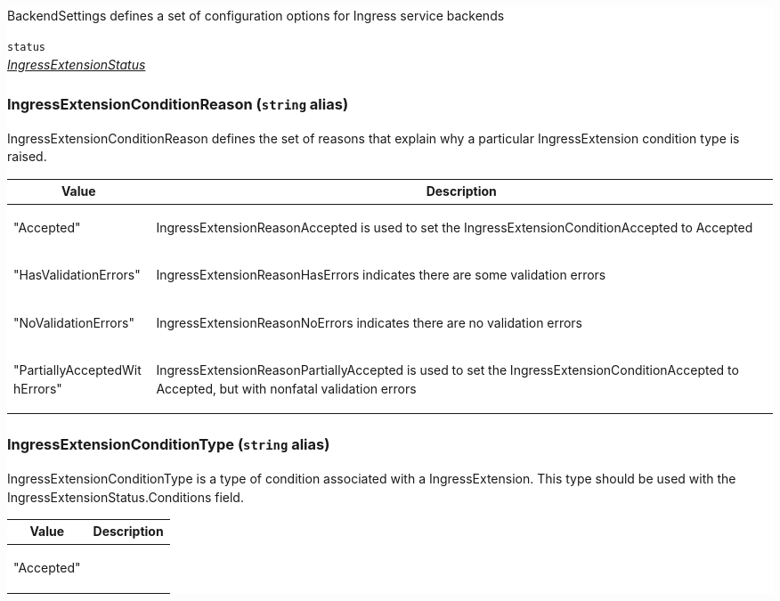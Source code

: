 <p>BackendSettings defines a set of configuration options for Ingress service backends</p>
</td>
</tr>
</table>
</td>
</tr>
<tr>
<td>
<code>status</code><br/>
<em>
<a href="#alb.networking.azure.io/v1.IngressExtensionStatus">
IngressExtensionStatus
</a>
</em>
</td>
<td>
</td>
</tr>
</tbody>
</table>
<h3 id="alb.networking.azure.io/v1.IngressExtensionConditionReason">IngressExtensionConditionReason
(<code>string</code> alias)</h3>
<div>
<p>IngressExtensionConditionReason defines the set of reasons that explain why a
particular IngressExtension condition type is raised.</p>
</div>
<table>
<thead>
<tr>
<th>Value</th>
<th>Description</th>
</tr>
</thead>
<tbody><tr><td><p>&#34;Accepted&#34;</p></td>
<td><p>IngressExtensionReasonAccepted is used to set the IngressExtensionConditionAccepted to Accepted</p>
</td>
</tr><tr><td><p>&#34;HasValidationErrors&#34;</p></td>
<td><p>IngressExtensionReasonHasErrors indicates there are some validation errors</p>
</td>
</tr><tr><td><p>&#34;NoValidationErrors&#34;</p></td>
<td><p>IngressExtensionReasonNoErrors indicates there are no validation errors</p>
</td>
</tr><tr><td><p>&#34;PartiallyAcceptedWithErrors&#34;</p></td>
<td><p>IngressExtensionReasonPartiallyAccepted is used to set the IngressExtensionConditionAccepted to Accepted, but with nonfatal validation errors</p>
</td>
</tr></tbody>
</table>
<h3 id="alb.networking.azure.io/v1.IngressExtensionConditionType">IngressExtensionConditionType
(<code>string</code> alias)</h3>
<div>
<p>IngressExtensionConditionType is a type of condition associated with a
IngressExtension. This type should be used with the IngressExtensionStatus.Conditions
field.</p>
</div>
<table>
<thead>
<tr>
<th>Value</th>
<th>Description</th>
</tr>
</thead>
<tbody><tr><td><p>&#34;Accepted&#34;</p></td>